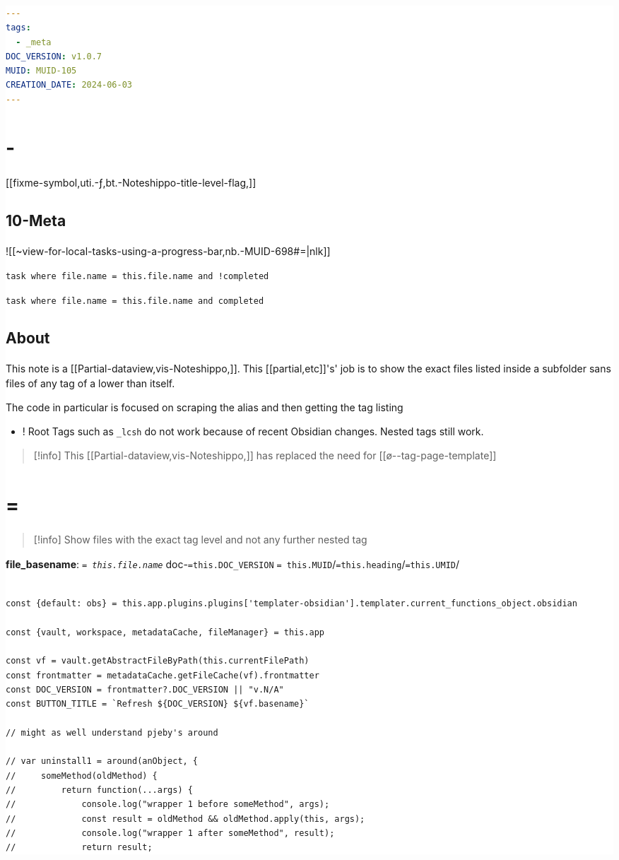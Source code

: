 ```yaml
---
tags:
  - _meta
DOC_VERSION: v1.0.7
MUID: MUID-105
CREATION_DATE: 2024-06-03
---
```

# -

[[fixme-symbol,uti.-ƒ,bt.-Noteshippo-title-level-flag,]]
## 10-Meta
![[~view-for-local-tasks-using-a-progress-bar,nb.-MUID-698#=|nlk]]

```dataview
task where file.name = this.file.name and !completed
```

```dataview
task where file.name = this.file.name and completed
```

## About

This note is a [[Partial-dataview,vis-Noteshippo,]].  This [[partial,etc]]'s' job is to show the exact files listed inside a subfolder sans files of any tag of a lower than itself.

The code in particular is focused on scraping the alias and then getting the tag listing

* ! Root Tags such as `_lcsh` do not work because of recent Obsidian changes. Nested tags still work.

> [!info] This [[Partial-dataview,vis-Noteshippo,]] has replaced the need for [[ø--tag-page-template]]

# =

> [!info] Show files with the exact tag level and not any further nested tag

**file_basename**: *`= this.file.name`* doc-`=this.DOC_VERSION` `= this.MUID`/`=this.heading`/`=this.UMID`/

```dataviewjs

const {default: obs} = this.app.plugins.plugins['templater-obsidian'].templater.current_functions_object.obsidian

const {vault, workspace, metadataCache, fileManager} = this.app

const vf = vault.getAbstractFileByPath(this.currentFilePath)
const frontmatter = metadataCache.getFileCache(vf).frontmatter
const DOC_VERSION = frontmatter?.DOC_VERSION || "v.N/A"
const BUTTON_TITLE = `Refresh ${DOC_VERSION} ${vf.basename}` 

// might as well understand pjeby's around

// var uninstall1 = around(anObject, {
//     someMethod(oldMethod) {
//         return function(...args) {
//             console.log("wrapper 1 before someMethod", args);
//             const result = oldMethod && oldMethod.apply(this, args);
//             console.log("wrapper 1 after someMethod", result);
//             return result;
```